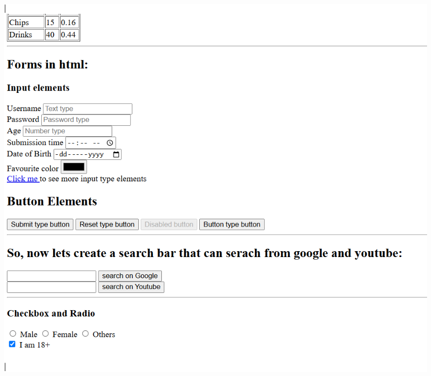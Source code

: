 | ![Basic](https://raw.githubusercontent.com/Tanim487/Full_Stack_Dev_Learning/main/01_HTML/Mini-Projects/screenshots/00.png)|